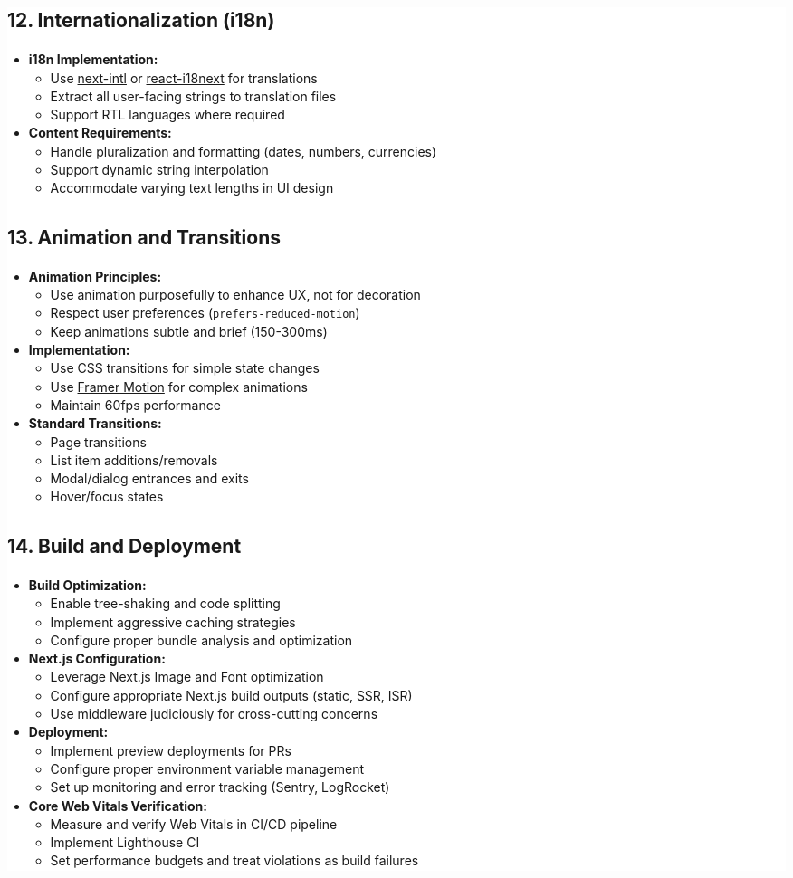 ## 12. Internationalization (i18n)

- **i18n Implementation:**
  - Use [next-intl](https://next-intl-docs.vercel.app/) or
    [react-i18next](https://react.i18next.com/) for translations
  - Extract all user-facing strings to translation files
  - Support RTL languages where required
- **Content Requirements:**
  - Handle pluralization and formatting (dates, numbers, currencies)
  - Support dynamic string interpolation
  - Accommodate varying text lengths in UI design

## 13. Animation and Transitions

- **Animation Principles:**
  - Use animation purposefully to enhance UX, not for decoration
  - Respect user preferences (`prefers-reduced-motion`)
  - Keep animations subtle and brief (150-300ms)
- **Implementation:**
  - Use CSS transitions for simple state changes
  - Use [Framer Motion](https://www.framer.com/motion/) for complex animations
  - Maintain 60fps performance
- **Standard Transitions:**
  - Page transitions
  - List item additions/removals
  - Modal/dialog entrances and exits
  - Hover/focus states

## 14. Build and Deployment

- **Build Optimization:**
  - Enable tree-shaking and code splitting
  - Implement aggressive caching strategies
  - Configure proper bundle analysis and optimization
- **Next.js Configuration:**
  - Leverage Next.js Image and Font optimization
  - Configure appropriate Next.js build outputs (static, SSR, ISR)
  - Use middleware judiciously for cross-cutting concerns
- **Deployment:**
  - Implement preview deployments for PRs
  - Configure proper environment variable management
  - Set up monitoring and error tracking (Sentry, LogRocket)
- **Core Web Vitals Verification:**
  - Measure and verify Web Vitals in CI/CD pipeline
  - Implement Lighthouse CI
  - Set performance budgets and treat violations as build failures
